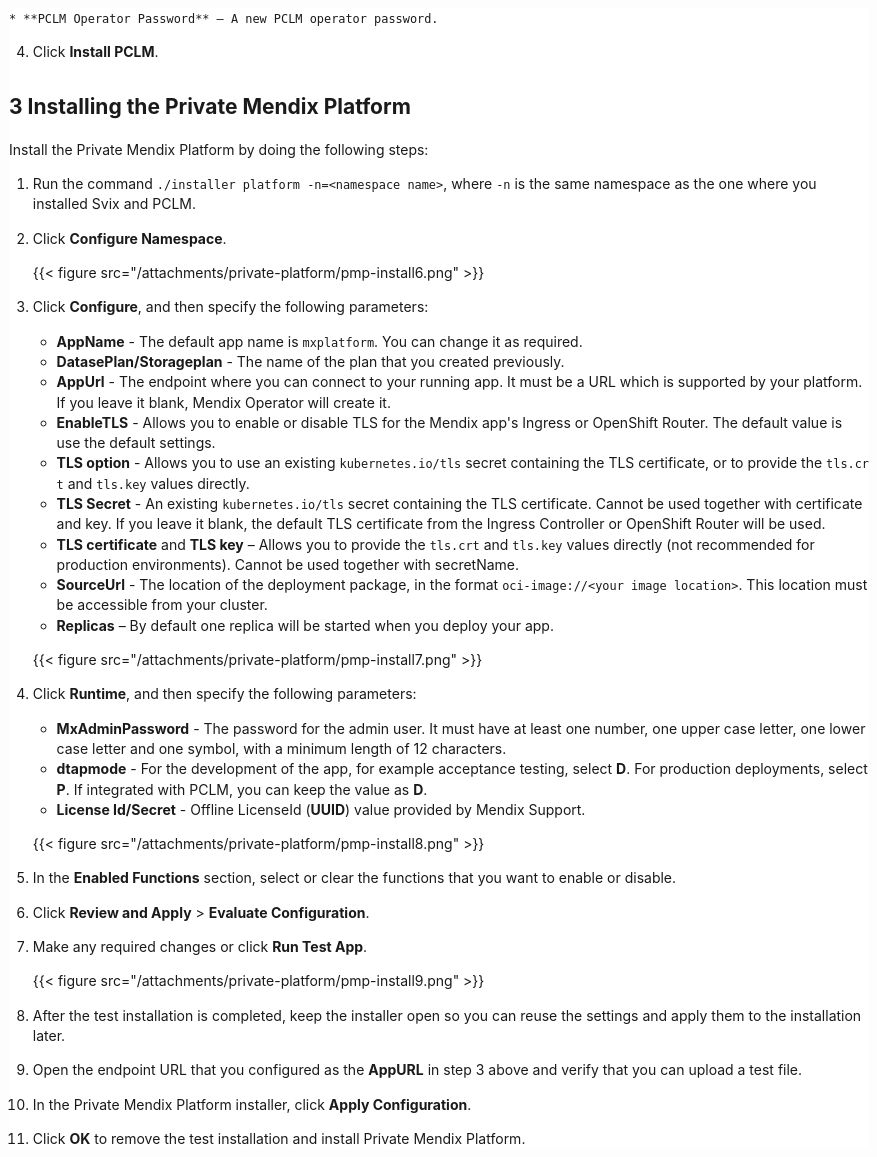     * **PCLM Operator Password** – A new PCLM operator password.

4. Click **Install PCLM**.

## 3 Installing the Private Mendix Platform

Install the Private Mendix Platform by doing the following steps:

1. Run the command `./installer platform -n=<namespace name>`, where `-n` is the same namespace as the one where you installed Svix and PCLM.
2. Click **Configure Namespace**.

    {{< figure src="/attachments/private-platform/pmp-install6.png" >}}

3. Click **Configure**, and then specify the following parameters:

    * **AppName** - The default app name is `mxplatform`. You can change it as required.
    * **DatasePlan/Storageplan** - The name of the plan that you created previously.
    * **AppUrl** - The endpoint where you can connect to your running app. It must be a URL which is supported by your platform. If you leave it blank, Mendix Operator will create it.
    * **EnableTLS** - Allows you to enable or disable TLS for the Mendix app's Ingress or OpenShift Router. The default value is use the default settings.
    * **TLS option** - Allows you to use an existing `kubernetes.io/tls` secret containing the TLS certificate, or to provide the `tls.crt` and `tls.key` values directly.
    * **TLS Secret** - An existing `kubernetes.io/tls` secret containing the TLS certificate. Cannot be used together with certificate and key. If you leave it blank, the default TLS certificate from the Ingress Controller or OpenShift Router will be used.
    * **TLS certificate** and **TLS key** – Allows you to provide the `tls.crt` and `tls.key` values directly (not recommended for production environments). Cannot be used together with secretName.
    * **SourceUrl** - The location of the deployment package, in the format `oci-image://<your image location>`. This location must be accessible from your cluster.
    * **Replicas** – By default one replica will be started when you deploy your app.

    {{< figure src="/attachments/private-platform/pmp-install7.png" >}}

4. Click **Runtime**, and then specify the following parameters:

    * **MxAdminPassword** - The password for the admin user. It must have at least one number, one upper case letter, one lower case letter and one symbol, with a minimum length of 12 characters.
    * **dtapmode** - For the development of the app, for example acceptance testing, select **D**. For production deployments, select **P**. If integrated with PCLM, you can keep the value as **D**.
    * **License Id/Secret** - Offline LicenseId (**UUID**) value provided by Mendix Support.

    {{< figure src="/attachments/private-platform/pmp-install8.png" >}}

5. In the **Enabled Functions** section, select or clear the functions that you want to enable or disable.
6. Click **Review and Apply** > **Evaluate Configuration**.
7. Make any required changes or click **Run Test App**.

    {{< figure src="/attachments/private-platform/pmp-install9.png" >}}

8. After the test installation is completed, keep the installer open so you can reuse the settings and apply them to the installation later.
9. Open the endpoint URL that you configured as the **AppURL** in step 3 above and verify that you can upload a test file.
10. In the Private Mendix Platform installer, click **Apply Configuration**.
11. Click **OK** to remove the test installation and install Private Mendix Platform.
